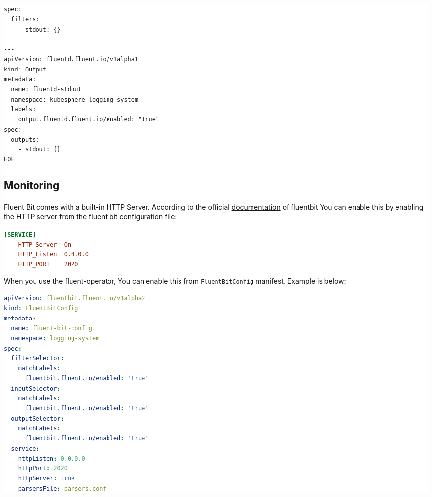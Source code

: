 ```shell
spec: 
  filters: 
    - stdout: {}

---
apiVersion: fluentd.fluent.io/v1alpha1
kind: Output
metadata:
  name: fluentd-stdout
  namespace: kubesphere-logging-system
  labels:
    output.fluentd.fluent.io/enabled: "true"
spec: 
  outputs: 
    - stdout: {}
EOF
```

## Monitoring

Fluent Bit comes with a built-in HTTP Server. According to the official [documentation](https://docs.fluentbit.io/manual/administration/monitoring) of fluentbit You can enable this by enabling the HTTP server from the fluent bit configuration file:

```conf
[SERVICE]
    HTTP_Server  On
    HTTP_Listen  0.0.0.0
    HTTP_PORT    2020
```

When you use the fluent-operator, You can enable this from `FluentBitConfig` manifest. Example is below:

```yaml
apiVersion: fluentbit.fluent.io/v1alpha2
kind: FluentBitConfig
metadata:
  name: fluent-bit-config
  namespace: logging-system
spec:
  filterSelector:
    matchLabels:
      fluentbit.fluent.io/enabled: 'true'
  inputSelector:
    matchLabels:
      fluentbit.fluent.io/enabled: 'true'
  outputSelector:
    matchLabels:
      fluentbit.fluent.io/enabled: 'true'
  service:
    httpListen: 0.0.0.0
    httpPort: 2020
    httpServer: true
    parsersFile: parsers.conf

```
